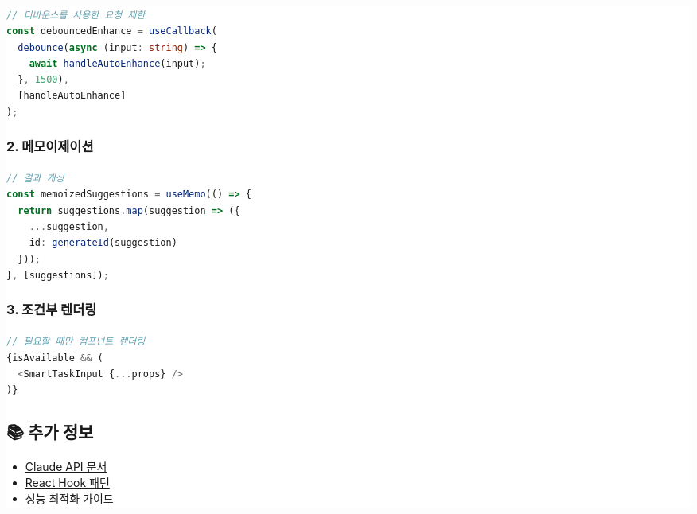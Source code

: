 ```typescript
// 디바운스를 사용한 요청 제한
const debouncedEnhance = useCallback(
  debounce(async (input: string) => {
    await handleAutoEnhance(input);
  }, 1500),
  [handleAutoEnhance]
);
```

### 2. 메모이제이션

```typescript
// 결과 캐싱
const memoizedSuggestions = useMemo(() => {
  return suggestions.map(suggestion => ({
    ...suggestion,
    id: generateId(suggestion)
  }));
}, [suggestions]);
```

### 3. 조건부 렌더링

```typescript
// 필요할 때만 컴포넌트 렌더링
{isAvailable && (
  <SmartTaskInput {...props} />
)}
```

## 📚 추가 정보

- [Claude API 문서](https://docs.anthropic.com/claude/docs)
- [React Hook 패턴](./HOOK_PATTERNS.md)
- [성능 최적화 가이드](./PERFORMANCE_GUIDE.md)